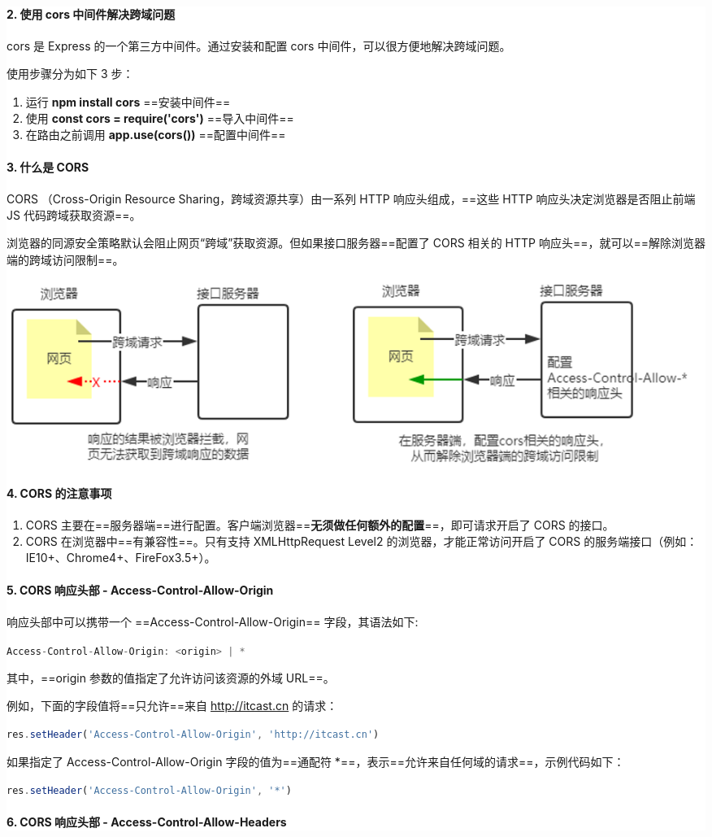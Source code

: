 #### 2. 使用 cors 中间件解决跨域问题

cors 是 Express 的一个第三方中间件。通过安装和配置 cors 中间件，可以很方便地解决跨域问题。

使用步骤分为如下 3 步：

1. 运行 **npm install cors** ==安装中间件==
2. 使用 **const cors = require('cors')** ==导入中间件==
3. 在路由之前调用 **app.use(cors())** ==配置中间件==

#### 3. 什么是 CORS

CORS （Cross-Origin Resource Sharing，跨域资源共享）由一系列 HTTP 响应头组成，==这些 HTTP 响应头决定浏览器是否阻止前端 JS 代码跨域获取资源==。

浏览器的同源安全策略默认会阻止网页“跨域”获取资源。但如果接口服务器==配置了 CORS 相关的 HTTP 响应头==，就可以==解除浏览器端的跨域访问限制==。

![](images/CORS.png)

#### 4. CORS 的注意事项

1. CORS 主要在==服务器端==进行配置。客户端浏览器==**无须做任何额外的配置**==，即可请求开启了 CORS 的接口。
2. CORS 在浏览器中==有兼容性==。只有支持 XMLHttpRequest Level2 的浏览器，才能正常访问开启了 CORS 的服务端接口（例如：IE10+、Chrome4+、FireFox3.5+）。

#### 5. CORS 响应头部 - Access-Control-Allow-Origin 

响应头部中可以携带一个 ==Access-Control-Allow-Origin== 字段，其语法如下:

```js
Access-Control-Allow-Origin: <origin> | *
```

其中，==origin 参数的值指定了允许访问该资源的外域 URL==。

例如，下面的字段值将==只允许==来自 http://itcast.cn 的请求：

```js
res.setHeader('Access-Control-Allow-Origin', 'http://itcast.cn')
```

如果指定了 Access-Control-Allow-Origin 字段的值为==通配符 *==，表示==允许来自任何域的请求==，示例代码如下：

```js
res.setHeader('Access-Control-Allow-Origin', '*')
```

#### 6. CORS 响应头部 - Access-Control-Allow-Headers
